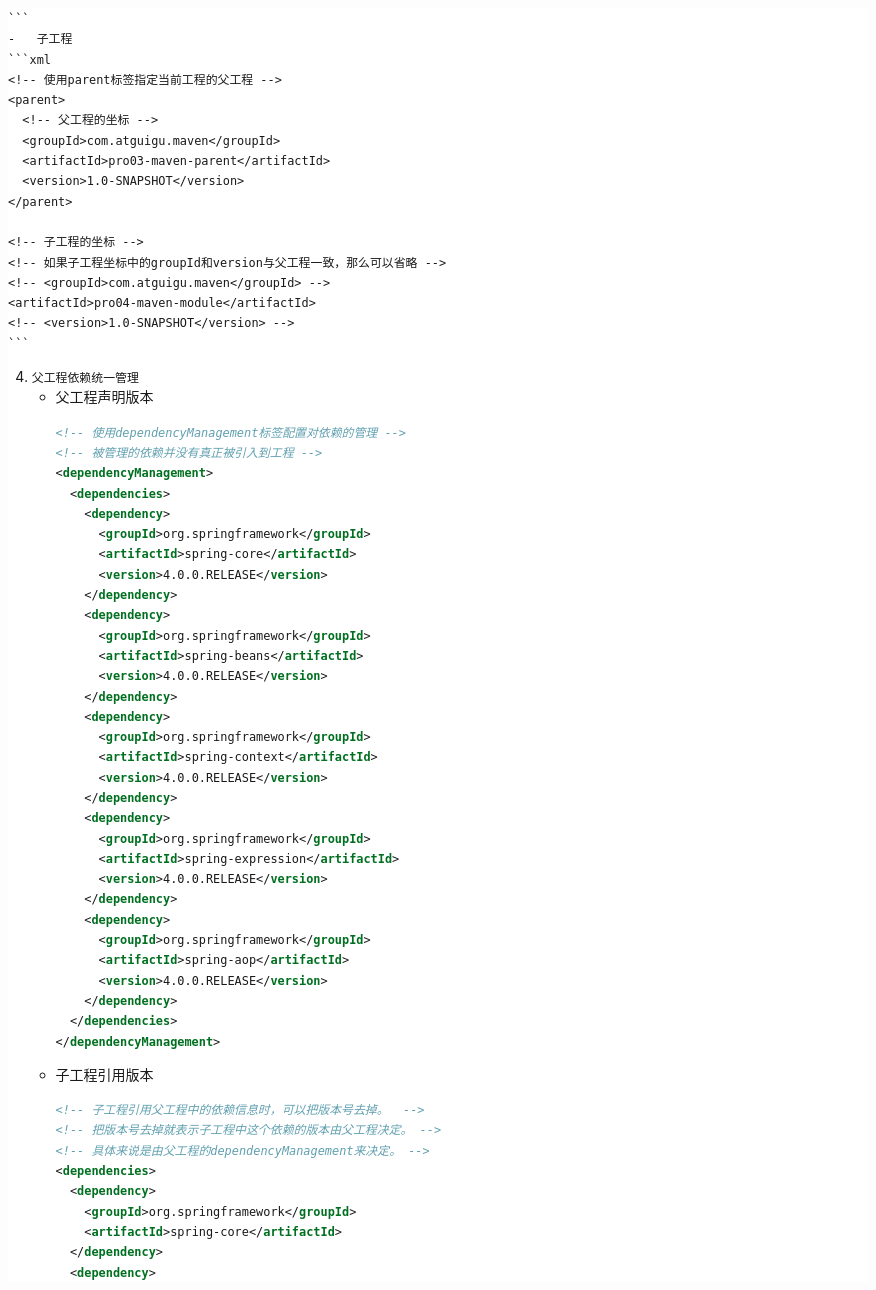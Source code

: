     ```
    -   子工程
    ```xml
    <!-- 使用parent标签指定当前工程的父工程 -->
    <parent>
      <!-- 父工程的坐标 -->
      <groupId>com.atguigu.maven</groupId>
      <artifactId>pro03-maven-parent</artifactId>
      <version>1.0-SNAPSHOT</version>
    </parent>

    <!-- 子工程的坐标 -->
    <!-- 如果子工程坐标中的groupId和version与父工程一致，那么可以省略 -->
    <!-- <groupId>com.atguigu.maven</groupId> -->
    <artifactId>pro04-maven-module</artifactId>
    <!-- <version>1.0-SNAPSHOT</version> -->
    ```

4.  `父工程依赖统一管理`
    -   父工程声明版本
        ```xml
        <!-- 使用dependencyManagement标签配置对依赖的管理 -->
        <!-- 被管理的依赖并没有真正被引入到工程 -->
        <dependencyManagement>
          <dependencies>
            <dependency>
              <groupId>org.springframework</groupId>
              <artifactId>spring-core</artifactId>
              <version>4.0.0.RELEASE</version>
            </dependency>
            <dependency>
              <groupId>org.springframework</groupId>
              <artifactId>spring-beans</artifactId>
              <version>4.0.0.RELEASE</version>
            </dependency>
            <dependency>
              <groupId>org.springframework</groupId>
              <artifactId>spring-context</artifactId>
              <version>4.0.0.RELEASE</version>
            </dependency>
            <dependency>
              <groupId>org.springframework</groupId>
              <artifactId>spring-expression</artifactId>
              <version>4.0.0.RELEASE</version>
            </dependency>
            <dependency>
              <groupId>org.springframework</groupId>
              <artifactId>spring-aop</artifactId>
              <version>4.0.0.RELEASE</version>
            </dependency>
          </dependencies>
        </dependencyManagement>
        ```
    -   子工程引用版本
        ```xml
        <!-- 子工程引用父工程中的依赖信息时，可以把版本号去掉。  -->
        <!-- 把版本号去掉就表示子工程中这个依赖的版本由父工程决定。 -->
        <!-- 具体来说是由父工程的dependencyManagement来决定。 -->
        <dependencies>
          <dependency>
            <groupId>org.springframework</groupId>
            <artifactId>spring-core</artifactId>
          </dependency>
          <dependency>